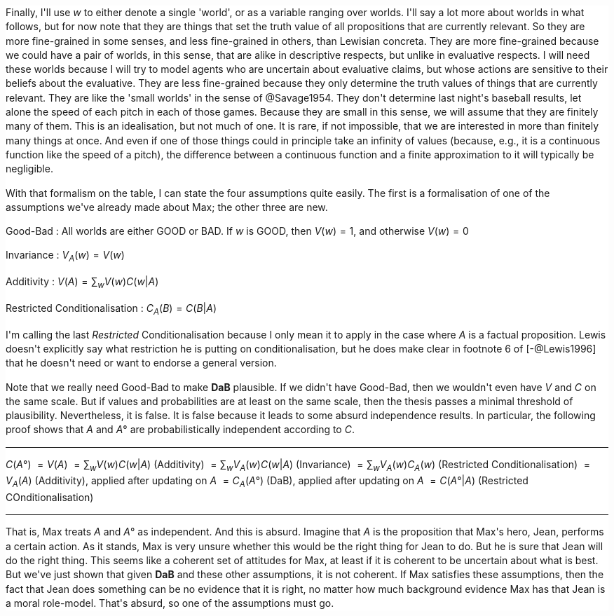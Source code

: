 Finally, I'll use $w$ to either denote a single 'world', or as a variable ranging over worlds. I'll say a lot more about worlds in what follows, but for now note that they are things that set the truth value of all propositions that are currently relevant. So they are more fine-grained in some senses, and less fine-grained in others, than Lewisian concreta. They are more fine-grained because we could have a pair of worlds, in this sense, that are alike in descriptive respects, but unlike in evaluative respects. I will need these worlds because I will try to model agents who are uncertain about evaluative claims, but whose actions are sensitive to their beliefs about the evaluative. They are less fine-grained because they only determine the truth values of things that are currently relevant. They are like the 'small worlds' in the sense of @Savage1954. They don't determine last night's baseball results, let alone the speed of each pitch in each of those games. Because they are small in this sense, we will assume that they are finitely many of them. This is an idealisation, but not much of one. It is rare, if not impossible, that we are interested in more than finitely many things at once. And even if one of those things could in principle take an infinity of values (because, e.g., it is a continuous function like the speed of a pitch), the difference between a continuous function and a finite approximation to it will typically be negligible. 

With that formalism on the table, I can state the four assumptions quite easily. The first is a formalisation of one of the assumptions we've already made about Max; the other three are new.

Good-Bad
:    All worlds are either GOOD or BAD. If $w$ is GOOD, then $V(w) = 1$, and otherwise $V(w) = 0$

Invariance
:    $V_A(w) = V(w)$

Additivity
:    $V(A) = \sum_w V(w)C(w | A)$

Restricted Conditionalisation
:    $C_A(B) = C(B | A)$

I'm calling the last _Restricted_ Conditionalisation because I only mean it to apply in the case where $A$ is a factual proposition. Lewis doesn't explicitly say what restriction he is putting on conditionalisation, but he does make clear in footnote 6 of [-@Lewis1996] that he doesn't need or want to endorse a general version.

Note that we really need Good-Bad to make **DaB** plausible. If we didn't have Good-Bad, then we wouldn't even have $V$ and $C$ on the same scale. But if values and probabilities are at least on the same scale, then the thesis passes a minimal threshold of plausibility. Nevertheless, it is false. It is false because it leads to some absurd independence results. In particular, the following proof shows that $A$ and $A°$ are probabilistically independent according to $C$.

-------- ----------------------------- --------------------------------------------
 $C(A°)$ $=V(A)$
         $=\sum_w V(w)C(w | A)$        (Additivity)
         $=\sum_w V_A(w)C(w | A)$      (Invariance) 
         $=\sum_w V_A(w)C_A(w)$        (Restricted Conditionalisation) 
         $=V_A(A)$                     (Additivity), applied after updating on $A$ 
         $=C_A(A°)$                    (DaB), applied after updating on $A$ 
         $=C(A° | A)$                  (Restricted COnditionalisation) 
-------- ----------------------------- --------------------------------------------

That is, Max treats $A$ and $A°$ as independent. And this is absurd. Imagine that $A$ is the proposition that Max's hero, Jean, performs a certain action. As it stands, Max is very unsure whether this would be the right thing for Jean to do. But he is sure that Jean will do the right thing. This seems like a coherent set of attitudes for Max, at least if it is coherent to be uncertain about what is best. But we've just shown that given **DaB** and these other assumptions, it is not coherent. If Max satisfies these assumptions, then the fact that Jean does something can be no evidence that it is right, no matter how much background evidence Max has that Jean is a moral role-model. That's absurd, so one of the assumptions must go.


[^FirstLewisProof]: Assume for reductio that $C$ is a probability function, that this function makes $A, A°$ independent, that both $C(A)$ and $C(A°)$ are less than 1, and $C(A \vee A°)=1$. Let $C(A) = x$, and $C(A°) = y$. By independence, $C(A \wedge A°) = xy$. Since $C(A) = C(A \wedge A°) + C(A \wedge \neg A°)$, it follows that $C(A \wedge \neg A°) = x - xy$. Since $C(\neg A°) = C(A \wedge \neg A°) + C(\neg A \wedge \neg A°)$, it follows that $1-y = (x - xy) + C(\neg A \wedge \neg A°)$. But $C(\neg A \wedge \neg A°) = 0$, since $C(A \vee A°) = 1$. So $1 - y = x - xy$. Since $y < 1$, we can divide both sides by $1-y$, getting $1 = x$, contradicting the assumption that $x < 1$.
[^SecondLewisProof]: Assume for reductio that $C$ is a probability function, and that $A, A°$ are indepedendent both unconditionally, and conditional on $A \vee A°$. The proof of the previous footnote implies that at least one of $C(A | A \vee A°)$ and $C(A° | A \vee A°)$ is 1. The situation is completely symmetric, so without loss of generality assume it is $C(A | A \vee A°) = 1$. From this it follows that $C(\neg A \wedge A° | A \vee A°) = 0$, so $C(\neg A \wedge A°) = 0$. So $C(A°) = C(A \wedge A°) + C(\neg A \wedge A°) = C(A \wedge A°)$. But by the independence of $A, A°$, we also have $C(A \wedge A°) = C(A)C(A°)$. Putting these two together, it follows that $C(A°) = C(A)C(A°)$, contradicting the assumption that $C(A) < 1$.